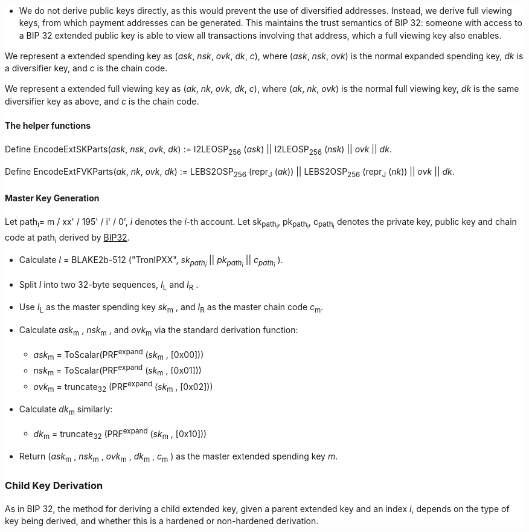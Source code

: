 - We do not derive public keys directly, as this would prevent the use of diversified addresses.
  Instead, we derive full viewing keys, from which payment addresses can be generated. This maintains
  the trust semantics of BIP 32: someone with access to a BIP 32 extended public key is able to view all
  transactions involving that address, which a full viewing key also enables.

We represent a extended spending key as (*ask*, *nsk*, *ovk*, *dk*, *c*), where (*ask*, *nsk*, *ovk*)
is the normal expanded spending key, *dk* is a diversifier key, and *c* is the chain code.

We represent a extended full viewing key as (*ak*, *nk*, *ovk*, *dk*, *c*), where (*ak*, *nk*, *ovk*)
is the normal full viewing key, *dk* is the same diversifier key as above, and *c* is the chain code.

#### The helper functions

Define EncodeExtSKParts(*ask*, *nsk*, *ovk*, *dk*) := I2LEOSP<sub>256</sub> (*ask*) || I2LEOSP<sub>256</sub> (*nsk*) || *ovk* || *dk*.

Define EncodeExtFVKParts(*ak*, *nk*, *ovk*, *dk*) := LEBS2OSP<sub>256</sub> (repr<sub>J</sub> (*ak*)) || LEBS2OSP<sub>256</sub> (repr<sub>J</sub> (*nk*)) || *ovk* || *dk*.

#### Master Key Generation

Let path<sub>i</sub>= m / xx' / 195' / i' / 0', *i* denotes the *i*-th account.  Let sk<sub>path<sub>i</sub></sub>, pk<sub>path<sub>i</sub></sub>, c<sub>path<sub>i</sub></sub>
denotes the private key, public key and chain code at path<sub>i</sub> derived by [BIP32](https://github.com/bitcoin/bips/blob/master/bip-0032.mediawiki).

- Calculate *I* = BLAKE2b-512 ("TronIPXX", *sk<sub>path<sub>i</sub></sub>* || *pk<sub>path<sub>i</sub></sub>* || *c<sub>path<sub>i</sub></sub>* ).
- Split *I* into two 32-byte sequences, *I*<sub>L</sub> and *I*<sub>R</sub> .
- Use *I*<sub>L</sub> as the master spending key *sk*<sub>m</sub> , and *I*<sub>R</sub> as the master chain code
  *c*<sub>m</sub>.
- Calculate *ask*<sub>m</sub> , *nsk*<sub>m</sub> , and *ovk*<sub>m</sub> via the standard derivation function:

  - *ask*<sub>m</sub> = ToScalar(PRF<sup>expand</sup> (*sk*<sub>m</sub> , [0x00]))
  - *nsk*<sub>m</sub> = ToScalar(PRF<sup>expand</sup> (*sk*<sub>m</sub> , [0x01]))
  - *ovk*<sub>m</sub> = truncate<sub>32</sub> (PRF<sup>expand</sup> (*sk*<sub>m</sub> , [0x02]))

- Calculate *dk*<sub>m</sub> similarly:

  - *dk*<sub>m</sub> = truncate<sub>32</sub> (PRF<sup>expand</sup> (*sk*<sub>m</sub> , [0x10]))

- Return (*ask*<sub>m</sub> , *nsk*<sub>m</sub> , *ovk*<sub>m</sub> , *dk*<sub>m</sub> , *c*<sub>m</sub> ) as the
  master extended spending key *m*.

### Child Key Derivation

As in BIP 32, the method for deriving a child extended key, given a parent extended key and an index *i*,
depends on the type of key being derived, and whether this is a hardened or non-hardened derivation.

